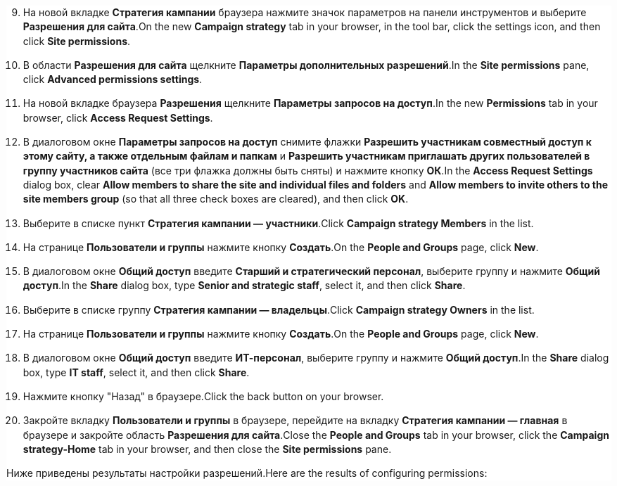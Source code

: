 9. <span data-ttu-id="a6b61-233">На новой вкладке **Стратегия кампании** браузера нажмите значок параметров на панели инструментов и выберите **Разрешения для сайта**.</span><span class="sxs-lookup"><span data-stu-id="a6b61-233">On the new **Campaign strategy** tab in your browser, in the tool bar, click the settings icon, and then click **Site permissions**.</span></span>
    
10. <span data-ttu-id="a6b61-234">В области **Разрешения для сайта** щелкните **Параметры дополнительных разрешений**.</span><span class="sxs-lookup"><span data-stu-id="a6b61-234">In the **Site permissions** pane, click **Advanced permissions settings**.</span></span>
    
11. <span data-ttu-id="a6b61-235">На новой вкладке браузера **Разрешения** щелкните **Параметры запросов на доступ**.</span><span class="sxs-lookup"><span data-stu-id="a6b61-235">In the new **Permissions** tab in your browser, click **Access Request Settings**.</span></span>
    
12. <span data-ttu-id="a6b61-236">В диалоговом окне **Параметры запросов на доступ** снимите флажки **Разрешить участникам совместный доступ к этому сайту, а также отдельным файлам и папкам** и **Разрешить участникам приглашать других пользователей в группу участников сайта** (все три флажка должны быть сняты) и нажмите кнопку **ОК**.</span><span class="sxs-lookup"><span data-stu-id="a6b61-236">In the **Access Request Settings** dialog box, clear **Allow members to share the site and individual files and folders** and **Allow members to invite others to the site members group** (so that all three check boxes are cleared), and then click **OK**.</span></span>
    
13. <span data-ttu-id="a6b61-237">Выберите в списке пункт **Стратегия кампании — участники**.</span><span class="sxs-lookup"><span data-stu-id="a6b61-237">Click **Campaign strategy Members** in the list.</span></span>
    
14. <span data-ttu-id="a6b61-238">На странице **Пользователи и группы** нажмите кнопку **Создать**.</span><span class="sxs-lookup"><span data-stu-id="a6b61-238">On the **People and Groups** page, click **New**.</span></span>
    
15. <span data-ttu-id="a6b61-239">В диалоговом окне **Общий доступ** введите **Старший и стратегический персонал**, выберите группу и нажмите **Общий доступ**.</span><span class="sxs-lookup"><span data-stu-id="a6b61-239">In the **Share** dialog box, type **Senior and strategic staff**, select it, and then click **Share**.</span></span>
    
16. <span data-ttu-id="a6b61-240">Выберите в списке группу **Стратегия кампании — владельцы**.</span><span class="sxs-lookup"><span data-stu-id="a6b61-240">Click **Campaign strategy Owners** in the list.</span></span>
    
17. <span data-ttu-id="a6b61-241">На странице **Пользователи и группы** нажмите кнопку **Создать**.</span><span class="sxs-lookup"><span data-stu-id="a6b61-241">On the **People and Groups** page, click **New**.</span></span>
    
18. <span data-ttu-id="a6b61-242">В диалоговом окне **Общий доступ** введите **ИТ-персонал**, выберите группу и нажмите **Общий доступ**.</span><span class="sxs-lookup"><span data-stu-id="a6b61-242">In the **Share** dialog box, type **IT staff**, select it, and then click **Share**.</span></span>
    
19. <span data-ttu-id="a6b61-243">Нажмите кнопку "Назад" в браузере.</span><span class="sxs-lookup"><span data-stu-id="a6b61-243">Click the back button on your browser.</span></span>
    
20. <span data-ttu-id="a6b61-244">Закройте вкладку **Пользователи и группы** в браузере, перейдите на вкладку **Стратегия кампании — главная** в браузере и закройте область **Разрешения для сайта**.</span><span class="sxs-lookup"><span data-stu-id="a6b61-244">Close the **People and Groups** tab in your browser, click the **Campaign strategy-Home** tab in your browser, and then close the **Site permissions** pane.</span></span>
    
<span data-ttu-id="a6b61-245">Ниже приведены результаты настройки разрешений.</span><span class="sxs-lookup"><span data-stu-id="a6b61-245">Here are the results of configuring permissions:</span></span>
  